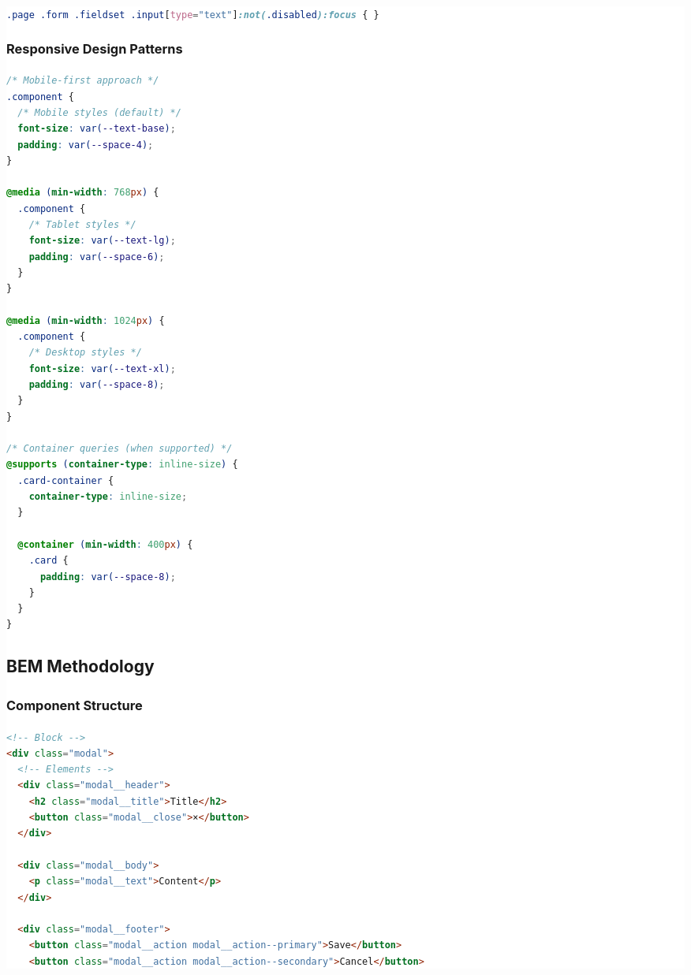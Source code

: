 ```css
.page .form .fieldset .input[type="text"]:not(.disabled):focus { }
```

### Responsive Design Patterns

```css
/* Mobile-first approach */
.component {
  /* Mobile styles (default) */
  font-size: var(--text-base);
  padding: var(--space-4);
}

@media (min-width: 768px) {
  .component {
    /* Tablet styles */
    font-size: var(--text-lg);
    padding: var(--space-6);
  }
}

@media (min-width: 1024px) {
  .component {
    /* Desktop styles */
    font-size: var(--text-xl);
    padding: var(--space-8);
  }
}

/* Container queries (when supported) */
@supports (container-type: inline-size) {
  .card-container {
    container-type: inline-size;
  }
  
  @container (min-width: 400px) {
    .card {
      padding: var(--space-8);
    }
  }
}
```

## BEM Methodology

### Component Structure

```html
<!-- Block -->
<div class="modal">
  <!-- Elements -->
  <div class="modal__header">
    <h2 class="modal__title">Title</h2>
    <button class="modal__close">×</button>
  </div>
  
  <div class="modal__body">
    <p class="modal__text">Content</p>
  </div>
  
  <div class="modal__footer">
    <button class="modal__action modal__action--primary">Save</button>
    <button class="modal__action modal__action--secondary">Cancel</button>
```